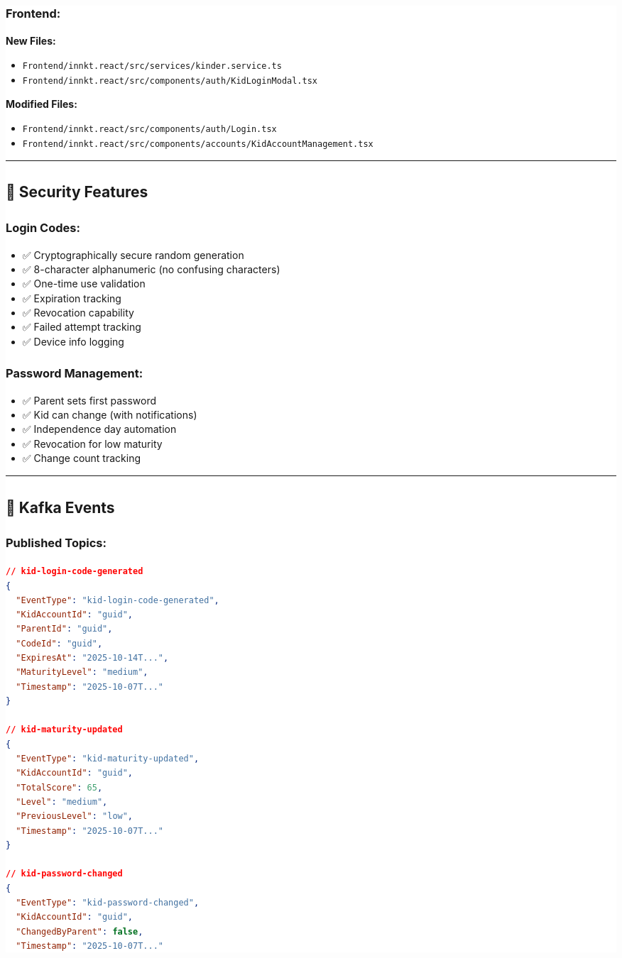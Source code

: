 ### **Frontend:**
**New Files:**
- `Frontend/innkt.react/src/services/kinder.service.ts`
- `Frontend/innkt.react/src/components/auth/KidLoginModal.tsx`

**Modified Files:**
- `Frontend/innkt.react/src/components/auth/Login.tsx`
- `Frontend/innkt.react/src/components/accounts/KidAccountManagement.tsx`

---

## 🔐 **Security Features**

### **Login Codes:**
- ✅ Cryptographically secure random generation
- ✅ 8-character alphanumeric (no confusing characters)
- ✅ One-time use validation
- ✅ Expiration tracking
- ✅ Revocation capability
- ✅ Failed attempt tracking
- ✅ Device info logging

### **Password Management:**
- ✅ Parent sets first password
- ✅ Kid can change (with notifications)
- ✅ Independence day automation
- ✅ Revocation for low maturity
- ✅ Change count tracking

---

## 📡 **Kafka Events**

### **Published Topics:**
```json
// kid-login-code-generated
{
  "EventType": "kid-login-code-generated",
  "KidAccountId": "guid",
  "ParentId": "guid",
  "CodeId": "guid",
  "ExpiresAt": "2025-10-14T...",
  "MaturityLevel": "medium",
  "Timestamp": "2025-10-07T..."
}

// kid-maturity-updated
{
  "EventType": "kid-maturity-updated",
  "KidAccountId": "guid",
  "TotalScore": 65,
  "Level": "medium",
  "PreviousLevel": "low",
  "Timestamp": "2025-10-07T..."
}

// kid-password-changed
{
  "EventType": "kid-password-changed",
  "KidAccountId": "guid",
  "ChangedByParent": false,
  "Timestamp": "2025-10-07T..."
```